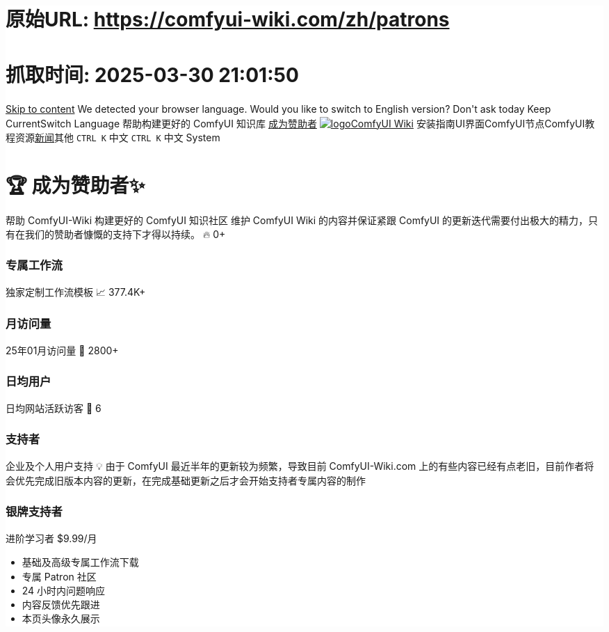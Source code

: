 # 原始URL: https://comfyui-wiki.com/zh/patrons

# 抓取时间: 2025-03-30 21:01:50

[Skip to content](https://comfyui-wiki.com/zh/patrons#reach-skip-nav)
We detected your browser language. Would you like to switch to English version?
Don't ask today
Keep CurrentSwitch Language
帮助构建更好的 ComfyUI 知识库 [成为赞助者](https://comfyui-wiki.com/zh/patrons)
[![logo](https://comfyui-wiki.com/logo.svg)ComfyUI Wiki](https://comfyui-wiki.com/zh)
安装指南UI界面ComfyUI节点ComfyUI教程资源[新闻](https://comfyui-wiki.com/zh/news)其他
`CTRL K`
中文
`CTRL K`
中文
System
# 🏆 成为赞助者✨
帮助 ComfyUI-Wiki 构建更好的 ComfyUI 知识社区
维护 ComfyUI Wiki 的内容并保证紧跟 ComfyUI 的更新迭代需要付出极大的精力，只有在我们的赞助者慷慨的支持下才得以持续。
🔥
0+
### 专属工作流
独家定制工作流模板
📈
377.4K+
### 月访问量
25年01月访问量
👥
2800+
### 日均用户
日均网站活跃访客
💝
6
### 支持者
企业及个人用户支持
💡
由于 ComfyUI 最近半年的更新较为频繁，导致目前 ComfyUI-Wiki.com 上的有些内容已经有点老旧，目前作者将会优先完成旧版本内容的更新，在完成基础更新之后才会开始支持者专属内容的制作
### 银牌支持者
进阶学习者
$9.99/月
  * 基础及高级专属工作流下载
  * 专属 Patron 社区
  * 24 小时内问题响应
  * 内容反馈优先跟进
  * 本页头像永久展示
